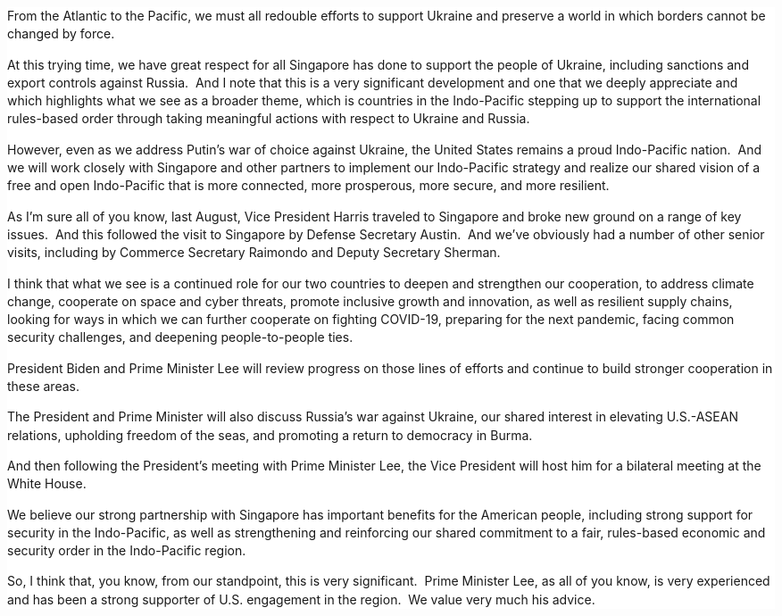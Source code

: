 From the Atlantic to the Pacific, we must all redouble efforts to
support Ukraine and preserve a world in which borders cannot be changed
by force. 

At this trying time, we have great respect for all Singapore has done to
support the people of Ukraine, including sanctions and export controls
against Russia.  And I note that this is a very significant development
and one that we deeply appreciate and which highlights what we see as a
broader theme, which is countries in the Indo-Pacific stepping up to
support the international rules-based order through taking meaningful
actions with respect to Ukraine and Russia.

However, even as we address Putin’s war of choice against Ukraine, the
United States remains a proud Indo-Pacific nation.  And we will work
closely with Singapore and other partners to implement our Indo-Pacific
strategy and realize our shared vision of a free and open Indo-Pacific
that is more connected, more prosperous, more secure, and more
resilient.

As I’m sure all of you know, last August, Vice President Harris traveled
to Singapore and broke new ground on a range of key issues.  And this
followed the visit to Singapore by Defense Secretary Austin.  And we’ve
obviously had a number of other senior visits, including by Commerce
Secretary Raimondo and Deputy Secretary Sherman.

I think that what we see is a continued role for our two countries to
deepen and strengthen our cooperation, to address climate change,
cooperate on space and cyber threats, promote inclusive growth and
innovation, as well as resilient supply chains, looking for ways in
which we can further cooperate on fighting COVID-19, preparing for the
next pandemic, facing common security challenges, and deepening
people-to-people ties.

President Biden and Prime Minister Lee will review progress on those
lines of efforts and continue to build stronger cooperation in these
areas.

The President and Prime Minister will also discuss Russia’s war against
Ukraine, our shared interest in elevating U.S.-ASEAN relations,
upholding freedom of the seas, and promoting a return to democracy in
Burma.

And then following the President’s meeting with Prime Minister Lee, the
Vice President will host him for a bilateral meeting at the White
House. 

We believe our strong partnership with Singapore has important benefits
for the American people, including strong support for security in the
Indo-Pacific, as well as strengthening and reinforcing our shared
commitment to a fair, rules-based economic and security order in the
Indo-Pacific region.

So, I think that, you know, from our standpoint, this is very
significant.  Prime Minister Lee, as all of you know, is very
experienced and has been a strong supporter of U.S. engagement in the
region.  We value very much his advice. 
